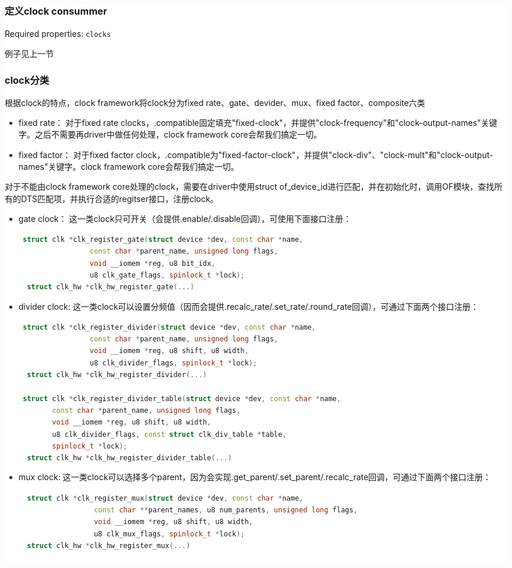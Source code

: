 
### 定义clock consummer

Required properties:  `clocks`

例子见上一节

### clock分类

根据clock的特点，clock framework将clock分为fixed rate、gate、devider、mux、fixed factor、composite六类

- fixed rate：
    对于fixed rate clocks，.compatible固定填充"fixed-clock"，并提供"clock-frequency"和"clock-output-names"关键字。之后不需要再driver中做任何处理，clock framework core会帮我们搞定一切。

- fixed factor：
    对于fixed factor clock，.compatible为"fixed-factor-clock"，并提供"clock-div"、"clock-mult"和"clock-output-names"关键字。clock framework core会帮我们搞定一切。

对于不能由clock framework core处理的clock，需要在driver中使用struct of_device_id进行匹配，并在初始化时，调用OF模块，查找所有的DTS匹配项，并执行合适的regitser接口，注册clock。

- gate clock：
	这一类clock只可开关（会提供.enable/.disable回调），可使用下面接口注册：
	```c++
     struct clk *clk_register_gate(struct device *dev, const char *name,
                     const char *parent_name, unsigned long flags,
                     void __iomem *reg, u8 bit_idx,
                     u8 clk_gate_flags, spinlock_t *lock);
	  struct clk_hw *clk_hw_register_gate(...)		  
	```

- divider clock:
	这一类clock可以设置分频值（因而会提供.recalc_rate/.set_rate/.round_rate回调），可通过下面两个接口注册：
	```c++
     struct clk *clk_register_divider(struct device *dev, const char *name,
                     const char *parent_name, unsigned long flags,
                     void __iomem *reg, u8 shift, u8 width,
                     u8 clk_divider_flags, spinlock_t *lock);
	  struct clk_hw *clk_hw_register_divider(...)		  

	 struct clk *clk_register_divider_table(struct device *dev, const char *name,
	        const char *parent_name, unsigned long flags,
	        void __iomem *reg, u8 shift, u8 width,
	        u8 clk_divider_flags, const struct clk_div_table *table,
	        spinlock_t *lock);
	  struct clk_hw *clk_hw_register_divider_table(...)		  
	```

- mux clock:
	这一类clock可以选择多个parent，因为会实现.get_parent/.set_parent/.recalc_rate回调，可通过下面两个接口注册：
	```c++
      struct clk *clk_register_mux(struct device *dev, const char *name,
                      const char **parent_names, u8 num_parents, unsigned long flags,
                      void __iomem *reg, u8 shift, u8 width,
                      u8 clk_mux_flags, spinlock_t *lock);
	  struct clk_hw *clk_hw_register_mux(...)		  
      